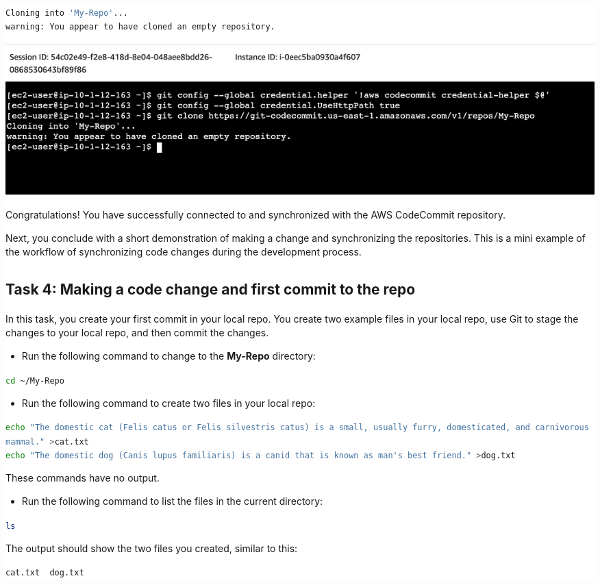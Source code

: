 ```bash
Cloning into 'My-Repo'...
warning: You appear to have cloned an empty repository.
```

![Untitled](md-assets/Untitled%202.png)

Congratulations! You have successfully connected to and synchronized with the AWS CodeCommit repository.

Next, you conclude with a short demonstration of making a change and synchronizing the repositories. This is a mini example of the workflow of synchronizing code changes during the development process.

## **Task 4: Making a code change and first commit to the repo**

In this task, you create your first commit in your local repo. You create two example files in your local repo, use Git to stage the changes to your local repo, and then commit the changes.

- Run the following command to change to the **My-Repo** directory:

```bash
cd ~/My-Repo
```

- Run the following command to create two files in your local repo:

```bash
echo "The domestic cat (Felis catus or Felis silvestris catus) is a small, usually furry, domesticated, and carnivorous mammal." >cat.txt
echo "The domestic dog (Canis lupus familiaris) is a canid that is known as man's best friend." >dog.txt
```

These commands have no output.

- Run the following command to list the files in the current directory:

```bash
ls
```

The output should show the two files you created, similar to this:

```bash
cat.txt  dog.txt
```
